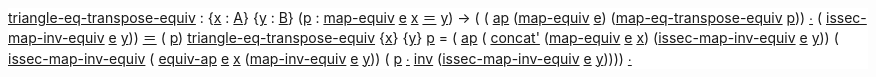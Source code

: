  <a id="4379" href="foundation.equivalences.html#4379" class="Function">triangle-eq-transpose-equiv</a> <a id="4407" class="Symbol">:</a>
    <a id="4413" class="Symbol">{</a><a id="4414" href="foundation.equivalences.html#4414" class="Bound">x</a> <a id="4416" class="Symbol">:</a> <a id="4418" href="foundation.equivalences.html#3740" class="Bound">A</a><a id="4419" class="Symbol">}</a> <a id="4421" class="Symbol">{</a><a id="4422" href="foundation.equivalences.html#4422" class="Bound">y</a> <a id="4424" class="Symbol">:</a> <a id="4426" href="foundation.equivalences.html#3752" class="Bound">B</a><a id="4427" class="Symbol">}</a> <a id="4429" class="Symbol">(</a><a id="4430" href="foundation.equivalences.html#4430" class="Bound">p</a> <a id="4432" class="Symbol">:</a> <a id="4434" href="foundation-core.equivalences.html#1821" class="Function">map-equiv</a> <a id="4444" href="foundation.equivalences.html#3764" class="Bound">e</a> <a id="4446" href="foundation.equivalences.html#4414" class="Bound">x</a> <a id="4448" href="foundation-core.identity-types.html#1865" class="Function Operator">＝</a> <a id="4450" href="foundation.equivalences.html#4422" class="Bound">y</a><a id="4451" class="Symbol">)</a> <a id="4453" class="Symbol">→</a>
    <a id="4459" class="Symbol">(</a> <a id="4461" class="Symbol">(</a> <a id="4463" href="foundation-core.identity-types.html#4003" class="Function">ap</a> <a id="4466" class="Symbol">(</a><a id="4467" href="foundation-core.equivalences.html#1821" class="Function">map-equiv</a> <a id="4477" href="foundation.equivalences.html#3764" class="Bound">e</a><a id="4478" class="Symbol">)</a> <a id="4480" class="Symbol">(</a><a id="4481" href="foundation.equivalences.html#4043" class="Function">map-eq-transpose-equiv</a> <a id="4504" href="foundation.equivalences.html#4430" class="Bound">p</a><a id="4505" class="Symbol">))</a> <a id="4508" href="foundation-core.identity-types.html#2425" class="Function Operator">∙</a>
      <a id="4516" class="Symbol">(</a> <a id="4518" href="foundation-core.equivalences.html#5119" class="Function">issec-map-inv-equiv</a> <a id="4538" href="foundation.equivalences.html#3764" class="Bound">e</a> <a id="4540" href="foundation.equivalences.html#4422" class="Bound">y</a><a id="4541" class="Symbol">))</a> <a id="4544" href="foundation-core.identity-types.html#1865" class="Function Operator">＝</a>
    <a id="4550" class="Symbol">(</a> <a id="4552" href="foundation.equivalences.html#4430" class="Bound">p</a><a id="4553" class="Symbol">)</a>
  <a id="4557" href="foundation.equivalences.html#4379" class="Function">triangle-eq-transpose-equiv</a> <a id="4585" class="Symbol">{</a><a id="4586" href="foundation.equivalences.html#4586" class="Bound">x</a><a id="4587" class="Symbol">}</a> <a id="4589" class="Symbol">{</a><a id="4590" href="foundation.equivalences.html#4590" class="Bound">y</a><a id="4591" class="Symbol">}</a> <a id="4593" href="foundation.equivalences.html#4593" class="Bound">p</a> <a id="4595" class="Symbol">=</a>
    <a id="4601" class="Symbol">(</a> <a id="4603" href="foundation-core.identity-types.html#4003" class="Function">ap</a> <a id="4606" class="Symbol">(</a> <a id="4608" href="foundation-core.identity-types.html#2564" class="Function">concat&#39;</a> <a id="4616" class="Symbol">(</a><a id="4617" href="foundation-core.equivalences.html#1821" class="Function">map-equiv</a> <a id="4627" href="foundation.equivalences.html#3764" class="Bound">e</a> <a id="4629" href="foundation.equivalences.html#4586" class="Bound">x</a><a id="4630" class="Symbol">)</a> <a id="4632" class="Symbol">(</a><a id="4633" href="foundation-core.equivalences.html#5119" class="Function">issec-map-inv-equiv</a> <a id="4653" href="foundation.equivalences.html#3764" class="Bound">e</a> <a id="4655" href="foundation.equivalences.html#4590" class="Bound">y</a><a id="4656" class="Symbol">))</a>
         <a id="4668" class="Symbol">(</a> <a id="4670" href="foundation-core.equivalences.html#5119" class="Function">issec-map-inv-equiv</a>
           <a id="4701" class="Symbol">(</a> <a id="4703" href="foundation-core.equivalences.html#16746" class="Function">equiv-ap</a> <a id="4712" href="foundation.equivalences.html#3764" class="Bound">e</a> <a id="4714" href="foundation.equivalences.html#4586" class="Bound">x</a> <a id="4716" class="Symbol">(</a><a id="4717" href="foundation-core.equivalences.html#5036" class="Function">map-inv-equiv</a> <a id="4731" href="foundation.equivalences.html#3764" class="Bound">e</a> <a id="4733" href="foundation.equivalences.html#4590" class="Bound">y</a><a id="4734" class="Symbol">))</a>
           <a id="4748" class="Symbol">(</a> <a id="4750" href="foundation.equivalences.html#4593" class="Bound">p</a> <a id="4752" href="foundation-core.identity-types.html#2425" class="Function Operator">∙</a> <a id="4754" href="foundation-core.identity-types.html#2729" class="Function">inv</a> <a id="4758" class="Symbol">(</a><a id="4759" href="foundation-core.equivalences.html#5119" class="Function">issec-map-inv-equiv</a> <a id="4779" href="foundation.equivalences.html#3764" class="Bound">e</a> <a id="4781" href="foundation.equivalences.html#4590" class="Bound">y</a><a id="4782" class="Symbol">))))</a> <a id="4787" href="foundation-core.identity-types.html#2425" class="Function Operator">∙</a>